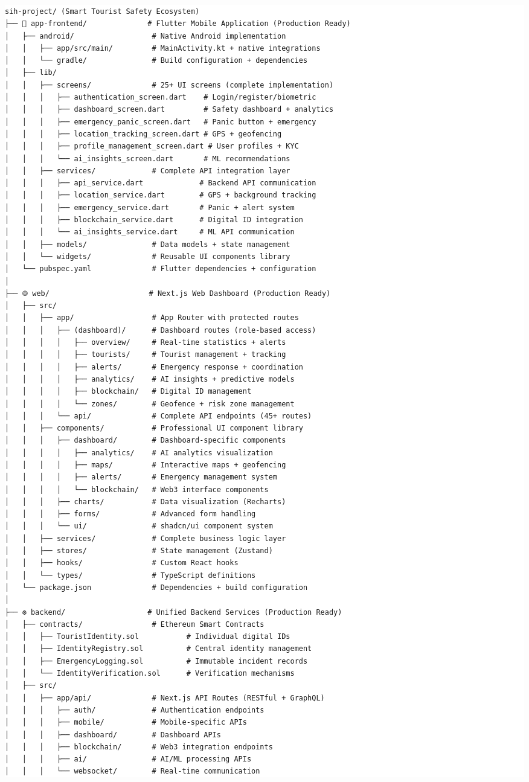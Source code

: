 ```
sih-project/ (Smart Tourist Safety Ecosystem)
├── 📱 app-frontend/              # Flutter Mobile Application (Production Ready)
│   ├── android/                  # Native Android implementation
│   │   ├── app/src/main/         # MainActivity.kt + native integrations
│   │   └── gradle/               # Build configuration + dependencies
│   ├── lib/
│   │   ├── screens/              # 25+ UI screens (complete implementation)
│   │   │   ├── authentication_screen.dart    # Login/register/biometric
│   │   │   ├── dashboard_screen.dart         # Safety dashboard + analytics
│   │   │   ├── emergency_panic_screen.dart   # Panic button + emergency
│   │   │   ├── location_tracking_screen.dart # GPS + geofencing
│   │   │   ├── profile_management_screen.dart # User profiles + KYC
│   │   │   └── ai_insights_screen.dart       # ML recommendations
│   │   ├── services/             # Complete API integration layer
│   │   │   ├── api_service.dart             # Backend API communication
│   │   │   ├── location_service.dart        # GPS + background tracking
│   │   │   ├── emergency_service.dart       # Panic + alert system
│   │   │   ├── blockchain_service.dart      # Digital ID integration
│   │   │   └── ai_insights_service.dart     # ML API communication
│   │   ├── models/               # Data models + state management
│   │   └── widgets/              # Reusable UI components library
│   └── pubspec.yaml              # Flutter dependencies + configuration
│
├── 🌐 web/                       # Next.js Web Dashboard (Production Ready)
│   ├── src/
│   │   ├── app/                  # App Router with protected routes
│   │   │   ├── (dashboard)/      # Dashboard routes (role-based access)
│   │   │   │   ├── overview/     # Real-time statistics + alerts
│   │   │   │   ├── tourists/     # Tourist management + tracking
│   │   │   │   ├── alerts/       # Emergency response + coordination
│   │   │   │   ├── analytics/    # AI insights + predictive models
│   │   │   │   ├── blockchain/   # Digital ID management
│   │   │   │   └── zones/        # Geofence + risk zone management
│   │   │   └── api/              # Complete API endpoints (45+ routes)
│   │   ├── components/           # Professional UI component library
│   │   │   ├── dashboard/        # Dashboard-specific components
│   │   │   │   ├── analytics/    # AI analytics visualization
│   │   │   │   ├── maps/         # Interactive maps + geofencing
│   │   │   │   ├── alerts/       # Emergency management system
│   │   │   │   └── blockchain/   # Web3 interface components
│   │   │   ├── charts/           # Data visualization (Recharts)
│   │   │   ├── forms/            # Advanced form handling
│   │   │   └── ui/               # shadcn/ui component system
│   │   ├── services/             # Complete business logic layer
│   │   ├── stores/               # State management (Zustand)
│   │   ├── hooks/                # Custom React hooks
│   │   └── types/                # TypeScript definitions
│   └── package.json              # Dependencies + build configuration
│
├── ⚙️ backend/                   # Unified Backend Services (Production Ready)
│   ├── contracts/                # Ethereum Smart Contracts
│   │   ├── TouristIdentity.sol           # Individual digital IDs
│   │   ├── IdentityRegistry.sol          # Central identity management
│   │   ├── EmergencyLogging.sol          # Immutable incident records
│   │   └── IdentityVerification.sol      # Verification mechanisms
│   ├── src/
│   │   ├── app/api/              # Next.js API Routes (RESTful + GraphQL)
│   │   │   ├── auth/             # Authentication endpoints
│   │   │   ├── mobile/           # Mobile-specific APIs
│   │   │   ├── dashboard/        # Dashboard APIs
│   │   │   ├── blockchain/       # Web3 integration endpoints
│   │   │   ├── ai/               # AI/ML processing APIs
│   │   │   └── websocket/        # Real-time communication
```